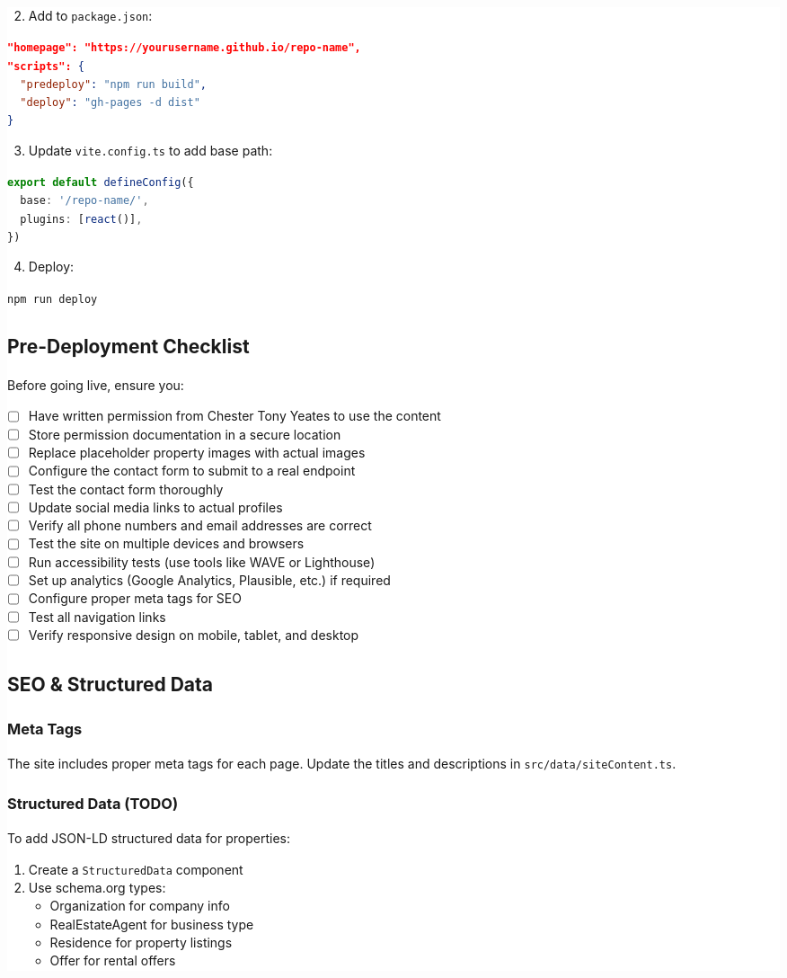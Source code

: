 2. Add to `package.json`:
```json
"homepage": "https://yourusername.github.io/repo-name",
"scripts": {
  "predeploy": "npm run build",
  "deploy": "gh-pages -d dist"
}
```

3. Update `vite.config.ts` to add base path:
```typescript
export default defineConfig({
  base: '/repo-name/',
  plugins: [react()],
})
```

4. Deploy:
```bash
npm run deploy
```

## Pre-Deployment Checklist

Before going live, ensure you:

- [ ] Have written permission from Chester Tony Yeates to use the content
- [ ] Store permission documentation in a secure location
- [ ] Replace placeholder property images with actual images
- [ ] Configure the contact form to submit to a real endpoint
- [ ] Test the contact form thoroughly
- [ ] Update social media links to actual profiles
- [ ] Verify all phone numbers and email addresses are correct
- [ ] Test the site on multiple devices and browsers
- [ ] Run accessibility tests (use tools like WAVE or Lighthouse)
- [ ] Set up analytics (Google Analytics, Plausible, etc.) if required
- [ ] Configure proper meta tags for SEO
- [ ] Test all navigation links
- [ ] Verify responsive design on mobile, tablet, and desktop

## SEO & Structured Data

### Meta Tags
The site includes proper meta tags for each page. Update the titles and descriptions in `src/data/siteContent.ts`.

### Structured Data (TODO)
To add JSON-LD structured data for properties:

1. Create a `StructuredData` component
2. Use schema.org types:
   - Organization for company info
   - RealEstateAgent for business type
   - Residence for property listings
   - Offer for rental offers
